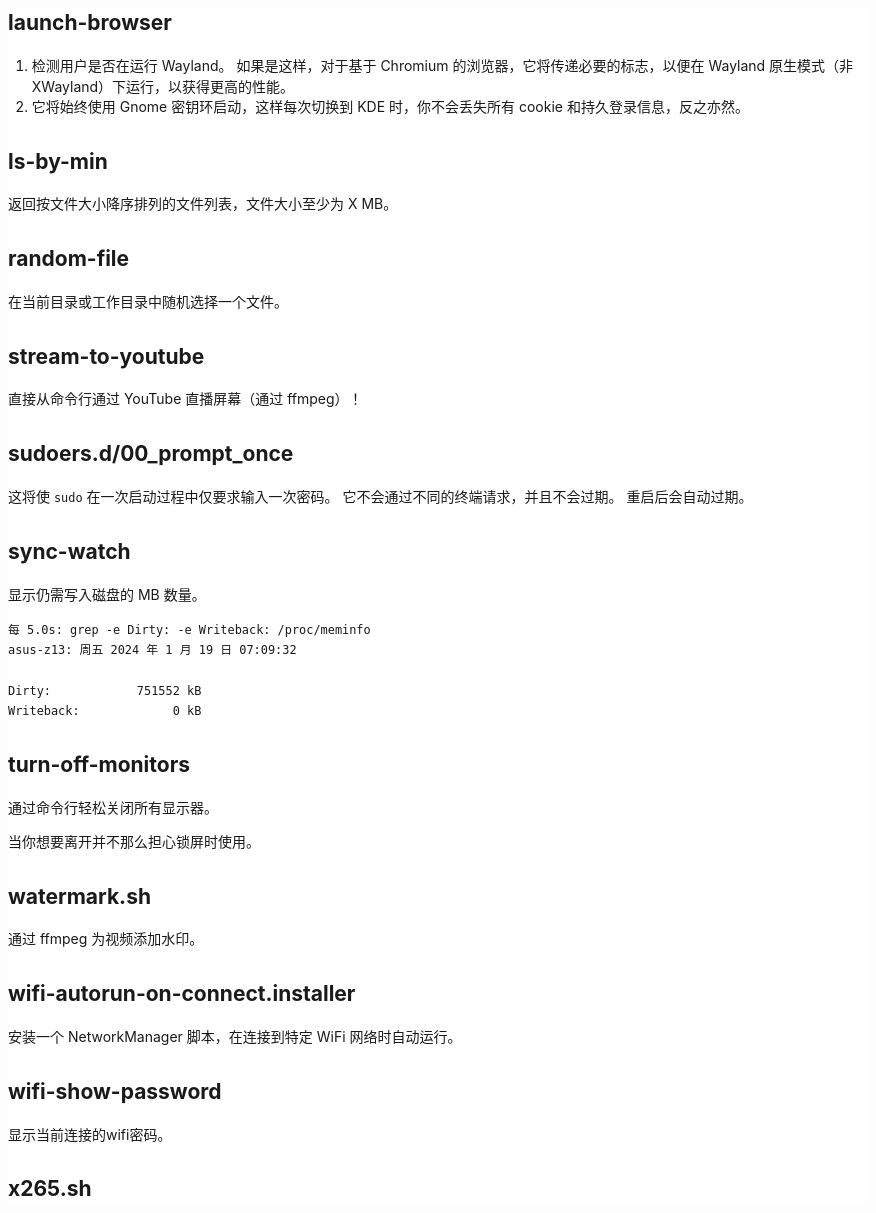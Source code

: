 ## launch-browser <browser-path>

1. 检测用户是否在运行 Wayland。 如果是这样，对于基于 Chromium 的浏览器，它将传递必要的标志，以便在 Wayland 原生模式（非 XWayland）下运行，以获得更高的性能。
2. 它将始终使用 Gnome 密钥环启动，这样每次切换到 KDE 时，你不会丢失所有 cookie 和持久登录信息，反之亦然。

## ls-by-min <MB>

返回按文件大小降序排列的文件列表，文件大小至少为 X MB。

## random-file

在当前目录或工作目录中随机选择一个文件。

## stream-to-youtube

直接从命令行通过 YouTube 直播屏幕（通过 ffmpeg）！

## sudoers.d/00_prompt_once

这将使 `sudo` 在一次启动过程中仅要求输入一次密码。 它不会通过不同的终端请求，并且不会过期。 重启后会自动过期。

## sync-watch

显示仍需写入磁盘的 MB 数量。

    每 5.0s: grep -e Dirty: -e Writeback: /proc/meminfo                                                    
    asus-z13: 周五 2024 年 1 月 19 日 07:09:32
    
    Dirty:            751552 kB
    Writeback:             0 kB

## turn-off-monitors

通过命令行轻松关闭所有显示器。

当你想要离开并不那么担心锁屏时使用。

## watermark.sh

通过 ffmpeg 为视频添加水印。

## wifi-autorun-on-connect.installer

安装一个 NetworkManager 脚本，在连接到特定 WiFi 网络时自动运行。

## wifi-show-password

显示当前连接的wifi密码。

## x265.sh
